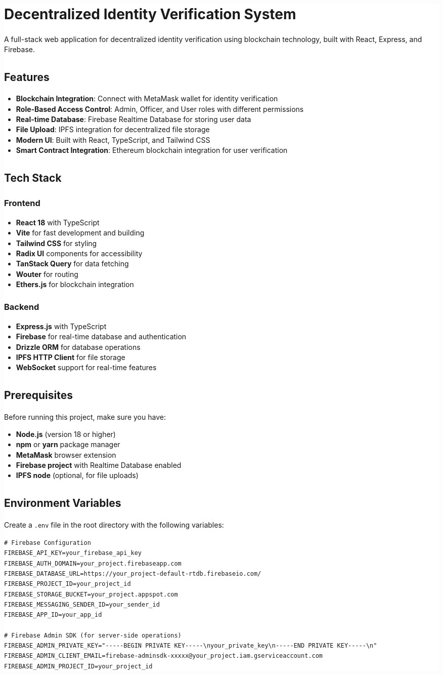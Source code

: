 # Decentralized Identity Verification System

A full-stack web application for decentralized identity verification using blockchain technology, built with React, Express, and Firebase.

## Features

- **Blockchain Integration**: Connect with MetaMask wallet for identity verification
- **Role-Based Access Control**: Admin, Officer, and User roles with different permissions
- **Real-time Database**: Firebase Realtime Database for storing user data
- **File Upload**: IPFS integration for decentralized file storage
- **Modern UI**: Built with React, TypeScript, and Tailwind CSS
- **Smart Contract Integration**: Ethereum blockchain integration for user verification

## Tech Stack

### Frontend
- **React 18** with TypeScript
- **Vite** for fast development and building
- **Tailwind CSS** for styling
- **Radix UI** components for accessibility
- **TanStack Query** for data fetching
- **Wouter** for routing
- **Ethers.js** for blockchain integration

### Backend
- **Express.js** with TypeScript
- **Firebase** for real-time database and authentication
- **Drizzle ORM** for database operations
- **IPFS HTTP Client** for file storage
- **WebSocket** support for real-time features

## Prerequisites

Before running this project, make sure you have:

- **Node.js** (version 18 or higher)
- **npm** or **yarn** package manager
- **MetaMask** browser extension
- **Firebase project** with Realtime Database enabled
- **IPFS node** (optional, for file uploads)

## Environment Variables

Create a `.env` file in the root directory with the following variables:

```env
# Firebase Configuration
FIREBASE_API_KEY=your_firebase_api_key
FIREBASE_AUTH_DOMAIN=your_project.firebaseapp.com
FIREBASE_DATABASE_URL=https://your_project-default-rtdb.firebaseio.com/
FIREBASE_PROJECT_ID=your_project_id
FIREBASE_STORAGE_BUCKET=your_project.appspot.com
FIREBASE_MESSAGING_SENDER_ID=your_sender_id
FIREBASE_APP_ID=your_app_id

# Firebase Admin SDK (for server-side operations)
FIREBASE_ADMIN_PRIVATE_KEY="-----BEGIN PRIVATE KEY-----\nyour_private_key\n-----END PRIVATE KEY-----\n"
FIREBASE_ADMIN_CLIENT_EMAIL=firebase-adminsdk-xxxxx@your_project.iam.gserviceaccount.com
FIREBASE_ADMIN_PROJECT_ID=your_project_id

```